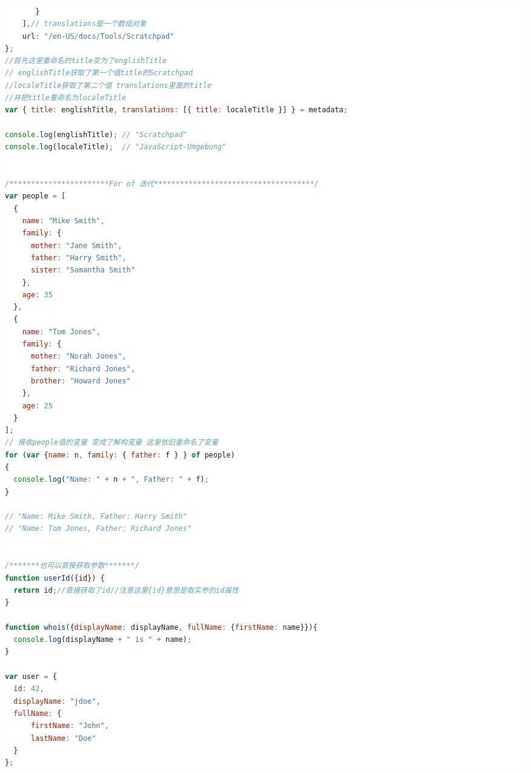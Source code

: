 ```javascript
       }
    ],// translations是一个数组对象
    url: "/en-US/docs/Tools/Scratchpad"
};
//首先这里重命名的title变为了englishTitle
// englishTitle获取了第一个值title的Scratchpad
//localeTitle获取了第二个值 translations里面的title 
//并把title重命名为localeTitle
var { title: englishTitle, translations: [{ title: localeTitle }] } = metadata;

console.log(englishTitle); // "Scratchpad"
console.log(localeTitle);  // "JavaScript-Umgebung"


/***********************For of 迭代*************************************/
var people = [
  {
    name: "Mike Smith",
    family: {
      mother: "Jane Smith",
      father: "Harry Smith",
      sister: "Samantha Smith"
    },
    age: 35
  },
  {
    name: "Tom Jones",
    family: {
      mother: "Norah Jones",
      father: "Richard Jones",
      brother: "Howard Jones"
    },
    age: 25
  }
];
// 接收people值的变量 变成了解构变量 这里依旧重命名了变量
for (var {name: n, family: { father: f } } of people) 
{
  console.log("Name: " + n + ", Father: " + f);
}

// "Name: Mike Smith, Father: Harry Smith"
// "Name: Tom Jones, Father: Richard Jones"


/*******也可以直接获取参数*******/
function userId({id}) {
  return id;//直接获取了id//注意这里{id}意思是取实参的id属性
}

function whois({displayName: displayName, fullName: {firstName: name}}){
  console.log(displayName + " is " + name);
}

var user = { 
  id: 42, 
  displayName: "jdoe",
  fullName: { 
      firstName: "John",
      lastName: "Doe"
  }
};

```